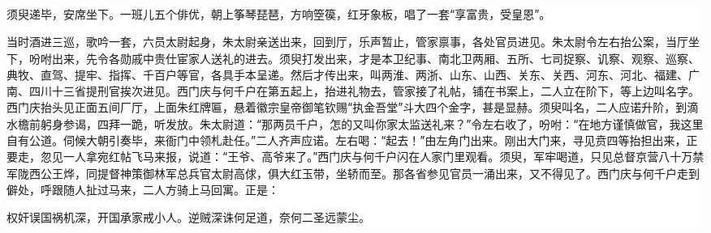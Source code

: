 须臾递毕，安席坐下。一班儿五个俳优，朝上筝琴琵琶，方响箜篌，红牙象板，唱了一套“享富贵，受皇恩”。

当时酒进三巡，歌吟一套，六员太尉起身，朱太尉亲送出来，回到厅，乐声暂止，管家禀事，各处官员进见。朱太尉令左右抬公案，当厅坐下，吩咐出来，先令各勋戚中贵仕宦家人送礼的进去。须臾打发出来，才是本卫纪事、南北卫两厢、五所、七司捉察、讥察、观察、巡察、典牧、直驾、提牢、指挥、千百户等官，各具手本呈递。然后才传出来，叫两淮、两浙、山东、山西、关东、关西、河东、河北、福建、广南、四川十三省提刑官挨次进见。西门庆与何千户在第五起上，抬进礼物去，管家接了礼帖，铺在书案上，二人立在阶下，等上边叫名字。西门庆抬头见正面五间厂厅，上面朱红牌匾，悬着徽宗皇帝御笔钦赐“执金吾堂”斗大四个金字，甚是显赫。须臾叫名，二人应诺升阶，到滴水檐前躬身参谒，四拜一跪，听发放。朱太尉道：“那两员千户，怎的又叫你家太监送礼来？”令左右收了，吩咐：“在地方谨慎做官，我这里自有公道。伺候大朝引奏毕，来衙门中领札赴任。”二人齐声应诺。左右喝：“起去！”由左角门出来。刚出大门来，寻见贲四等抬担出来，正要走，忽见一人拿宛红帖飞马来报，说道：“王爷、高爷来了。”西门庆与何千户闪在人家门里观看。须臾，军牢喝道，只见总督京营八十万禁军陇西公王烨，同提督神策御林军总兵官太尉高俅，俱大红玉带，坐轿而至。那各省参见官员一涌出来，又不得见了。西门庆与何千户走到僻处，呼跟随人扯过马来，二人方骑上马回寓。正是：

权奸误国祸机深，开国承家戒小人。逆贼深诛何足道，奈何二圣远蒙尘。



